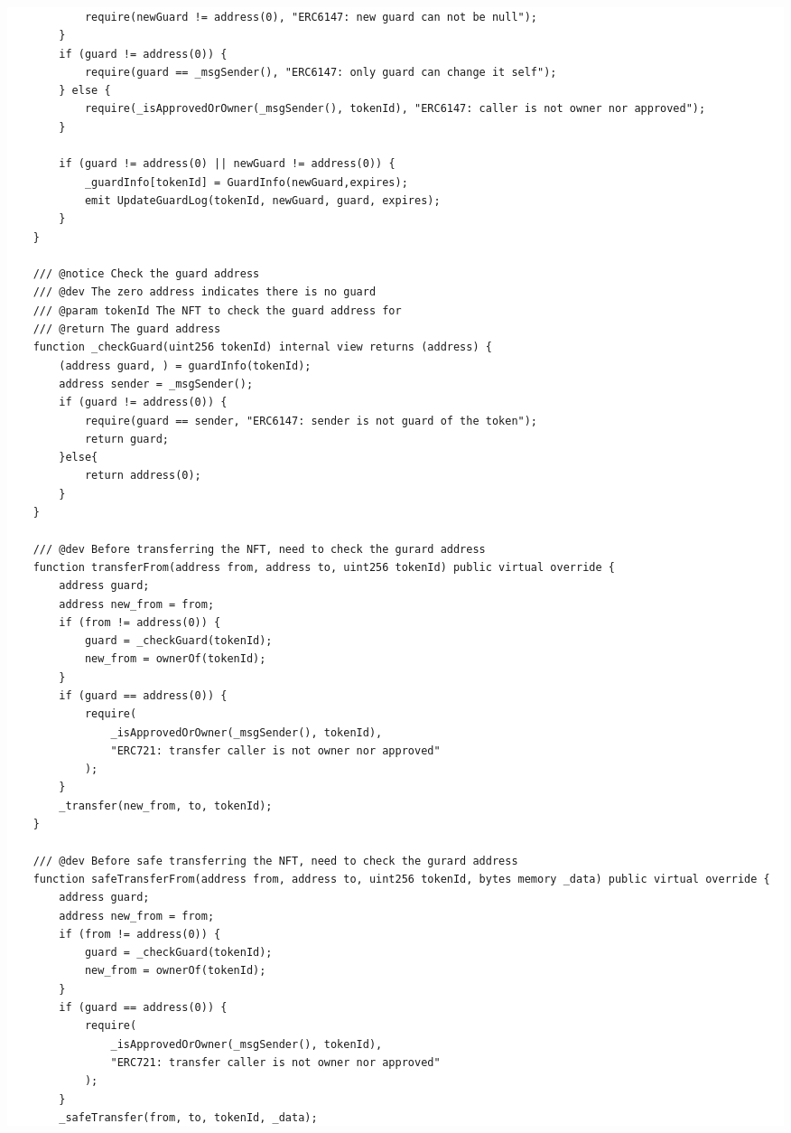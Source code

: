 ```solidity
            require(newGuard != address(0), "ERC6147: new guard can not be null");
        }
        if (guard != address(0)) { 
            require(guard == _msgSender(), "ERC6147: only guard can change it self"); 
        } else { 
            require(_isApprovedOrOwner(_msgSender(), tokenId), "ERC6147: caller is not owner nor approved");
        } 

        if (guard != address(0) || newGuard != address(0)) {
            _guardInfo[tokenId] = GuardInfo(newGuard,expires);
            emit UpdateGuardLog(tokenId, newGuard, guard, expires);
        }
    }
    
    /// @notice Check the guard address
    /// @dev The zero address indicates there is no guard
    /// @param tokenId The NFT to check the guard address for
    /// @return The guard address
    function _checkGuard(uint256 tokenId) internal view returns (address) {
        (address guard, ) = guardInfo(tokenId);
        address sender = _msgSender();
        if (guard != address(0)) {
            require(guard == sender, "ERC6147: sender is not guard of the token");
            return guard;
        }else{
            return address(0);
        }
    }
 
    /// @dev Before transferring the NFT, need to check the gurard address
    function transferFrom(address from, address to, uint256 tokenId) public virtual override {
        address guard;
        address new_from = from;
        if (from != address(0)) {
            guard = _checkGuard(tokenId);
            new_from = ownerOf(tokenId);
        }
        if (guard == address(0)) {
            require(
                _isApprovedOrOwner(_msgSender(), tokenId),
                "ERC721: transfer caller is not owner nor approved"
            );
        }
        _transfer(new_from, to, tokenId);
    }

    /// @dev Before safe transferring the NFT, need to check the gurard address
    function safeTransferFrom(address from, address to, uint256 tokenId, bytes memory _data) public virtual override {
        address guard;
        address new_from = from;
        if (from != address(0)) {
            guard = _checkGuard(tokenId);
            new_from = ownerOf(tokenId);
        }
        if (guard == address(0)) {
            require(
                _isApprovedOrOwner(_msgSender(), tokenId),
                "ERC721: transfer caller is not owner nor approved"
            );
        }
        _safeTransfer(from, to, tokenId, _data);
```